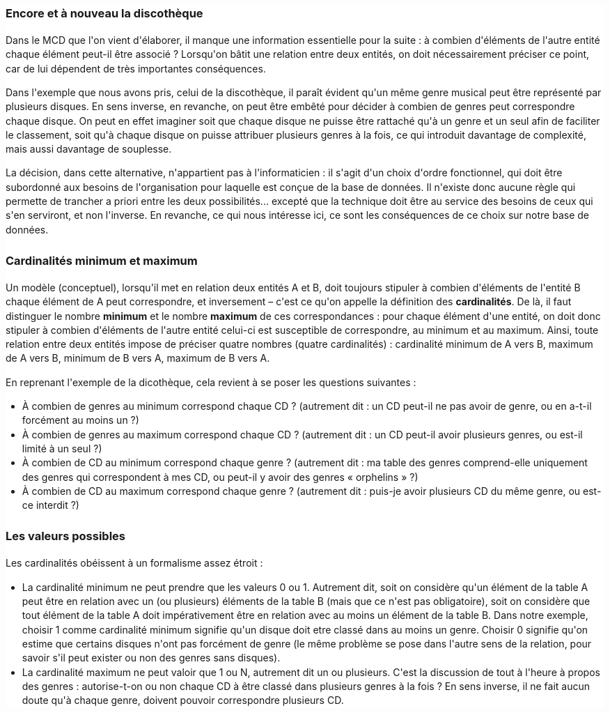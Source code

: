 ### Encore et à nouveau la discothèque

Dans le MCD que l'on vient d'élaborer, il manque une information essentielle pour la suite : à combien d'éléments de l'autre entité chaque élément peut-il être associé ? Lorsqu'on bâtit une relation entre deux entités, on doit nécessairement préciser ce point, car de lui dépendent de très importantes conséquences.

Dans l'exemple que nous avons pris, celui de la discothèque, il paraît évident qu'un même genre musical peut être représenté par plusieurs disques. En sens inverse, en revanche, on peut être embêté pour décider à combien de genres peut correspondre chaque disque. On peut en effet imaginer soit que chaque disque ne puisse être rattaché qu'à un genre et un seul afin de faciliter le classement, soit qu'à chaque disque on puisse attribuer plusieurs genres à la fois, ce qui introduit davantage de complexité, mais aussi davantage de souplesse.

La décision, dans cette alternative, n'appartient pas à l'informaticien : il s'agit d'un choix d'ordre fonctionnel, qui doit être subordonné aux besoins de l'organisation pour laquelle est conçue de la base de données. Il n'existe donc aucune règle qui permette de trancher a priori entre les deux possibilités... excepté que la technique doit être au service des besoins de ceux qui s'en serviront, et non l'inverse. En revanche, ce qui nous intéresse ici, ce sont les conséquences de ce choix sur notre base de données.

### Cardinalités minimum et maximum

Un modèle (conceptuel), lorsqu'il met en relation deux entités A et B, doit toujours stipuler à combien d'éléments de l'entité B chaque élément de A peut correspondre, et inversement – c'est ce qu'on appelle la définition des **cardinalités**. De là, il faut distinguer le nombre **minimum** et le nombre **maximum** de ces correspondances : pour chaque élément d'une entité, on doit donc stipuler à combien d'éléments de l'autre entité celui-ci est susceptible de correspondre, au minimum et au maximum. Ainsi, toute relation entre deux entités impose de préciser quatre nombres (quatre cardinalités) : cardinalité minimum de A vers B, maximum de A vers B, minimum de B vers A, maximum de B vers A.

En reprenant l'exemple de la dicothèque, cela revient à se poser les questions suivantes :

+ À combien de genres au minimum correspond chaque CD ? (autrement dit : un CD peut-il ne pas avoir de genre, ou en a-t-il forcément au moins un ?)
+ À combien de genres au maximum correspond chaque CD ? (autrement dit : un CD peut-il avoir plusieurs genres, ou est-il limité à un seul ?)
+ À combien de CD au minimum correspond chaque genre ? (autrement dit : ma table des genres comprend-elle uniquement des genres qui correspondent à mes CD, ou peut-il y avoir des genres « orphelins » ?)
+ À combien de CD au maximum correspond chaque genre ? (autrement dit : puis-je avoir plusieurs CD du même genre, ou est-ce interdit ?)

### Les valeurs possibles

Les cardinalités obéissent à un formalisme assez étroit :

+ La cardinalité minimum ne peut prendre que les valeurs 0 ou 1. Autrement dit, soit on considère qu'un élément de la table A peut être en relation avec un (ou plusieurs) éléments de la table B (mais que ce n'est pas obligatoire), soit on considère que tout élément de la table A doit impérativement être en relation avec au moins un élément de la table B. Dans notre exemple, choisir 1 comme cardinalité minimum signifie qu'un disque doit etre classé dans au moins un genre. Choisir 0 signifie qu'on estime que certains disques n'ont pas forcément de genre (le même problème se pose dans l'autre sens de la relation, pour savoir s'il peut exister ou non des genres sans disques).
+ La cardinalité maximum ne peut valoir que 1 ou N, autrement dit un ou plusieurs. C'est la discussion de tout à l'heure à propos des genres : autorise-t-on ou non chaque CD à être classé dans plusieurs genres à la fois ? En sens inverse, il ne fait aucun doute qu'à chaque genre, doivent pouvoir correspondre plusieurs CD.

